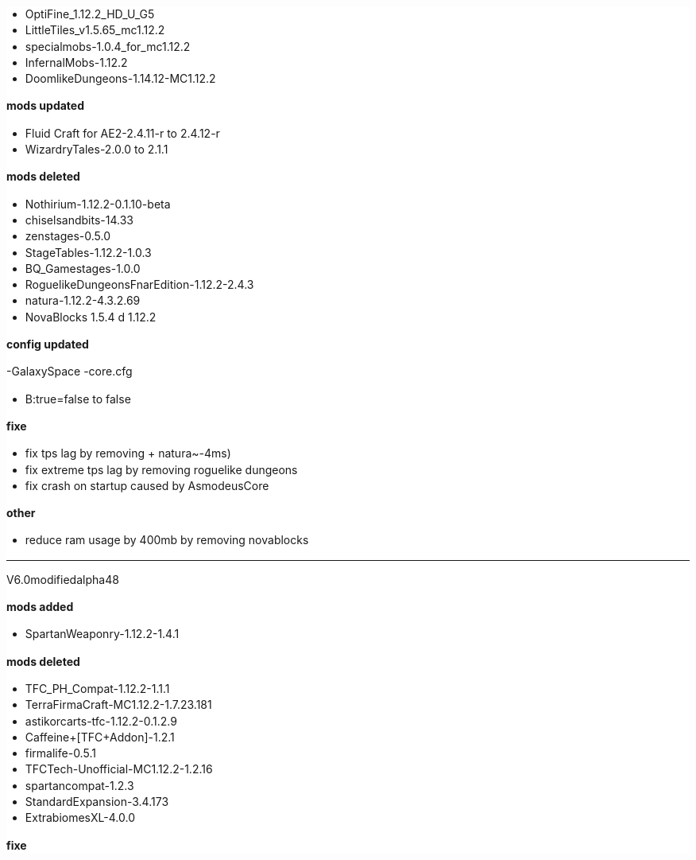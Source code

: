 * OptiFine_1.12.2_HD_U_G5
* LittleTiles_v1.5.65_mc1.12.2
* specialmobs-1.0.4_for_mc1.12.2
* InfernalMobs-1.12.2
* DoomlikeDungeons-1.14.12-MC1.12.2

**mods updated**

* Fluid Craft for AE2-2.4.11-r to 2.4.12-r
* WizardryTales-2.0.0 to 2.1.1 

**mods deleted**

* Nothirium-1.12.2-0.1.10-beta
* chiselsandbits-14.33
* zenstages-0.5.0
* StageTables-1.12.2-1.0.3
* BQ_Gamestages-1.0.0
* RoguelikeDungeonsFnarEdition-1.12.2-2.4.3
* natura-1.12.2-4.3.2.69
* NovaBlocks 1.5.4 d 1.12.2

**config updated**

-GalaxySpace
 -core.cfg
*  B:true=false to false

**fixe**

* fix tps lag by removing + natura~-4ms)
* fix extreme tps lag by removing roguelike dungeons
* fix crash on startup caused by AsmodeusCore

**other**

* reduce ram usage by 400mb by removing novablocks

---------------------------------------------------------------------------------

V6.0modifiedalpha48

**mods added**

* SpartanWeaponry-1.12.2-1.4.1

**mods deleted**

* TFC_PH_Compat-1.12.2-1.1.1
* TerraFirmaCraft-MC1.12.2-1.7.23.181
* astikorcarts-tfc-1.12.2-0.1.2.9
* Caffeine+[TFC+Addon]-1.2.1
* firmalife-0.5.1
* TFCTech-Unofficial-MC1.12.2-1.2.16
* spartancompat-1.2.3
* StandardExpansion-3.4.173
* ExtrabiomesXL-4.0.0

**fixe**
